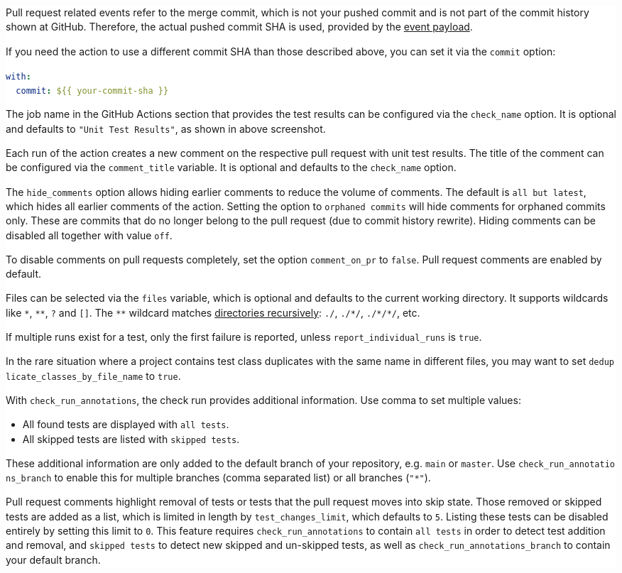 Pull request related events refer to the merge commit, which is not your pushed commit and is not part of the commit history shown
at GitHub. Therefore, the actual pushed commit SHA is used, provided by the [event payload](https://developer.github.com/webhooks/event-payloads/#pull_request).

If you need the action to use a different commit SHA than those described above,
you can set it via the `commit` option:

```yaml
with:
  commit: ${{ your-commit-sha }}
```

The job name in the GitHub Actions section that provides the test results can be configured via the
`check_name` option. It is optional and defaults to `"Unit Test Results"`, as shown in above screenshot.

Each run of the action creates a new comment on the respective pull request with unit test results.
The title of the comment can be configured via the `comment_title` variable.
It is optional and defaults to the `check_name` option.

The `hide_comments` option allows hiding earlier comments to reduce the volume of comments.
The default is `all but latest`, which hides all earlier comments of the action.
Setting the option to `orphaned commits` will hide comments for orphaned commits only.
These are commits that do no longer belong to the pull request (due to commit history rewrite).
Hiding comments can be disabled all together with value `off`.

To disable comments on pull requests completely, set the option `comment_on_pr` to `false`.
Pull request comments are enabled by default.

Files can be selected via the `files` variable, which is optional and defaults to the current working directory.
It supports wildcards like `*`, `**`, `?` and `[]`. The `**` wildcard matches
[directories recursively](https://docs.python.org/3/library/pathlib.html#pathlib.Path.glob): `./`, `./*/`, `./*/*/`, etc.

If multiple runs exist for a test, only the first failure is reported, unless `report_individual_runs` is `true`.

In the rare situation where a project contains test class duplicates with the same name in different files,
you may want to set `deduplicate_classes_by_file_name` to `true`.

With `check_run_annotations`, the check run provides additional information.
Use comma to set multiple values:

- All found tests are displayed with `all tests`.
- All skipped tests are listed with `skipped tests`.

These additional information are only added to the default branch of your repository, e.g. `main` or `master`.
Use `check_run_annotations_branch` to enable this for multiple branches (comma separated list) or all branches (`"*"`).

Pull request comments highlight removal of tests or tests that the pull request moves into skip state.
Those removed or skipped tests are added as a list, which is limited in length by `test_changes_limit`,
which defaults to `5`. Listing these tests can be disabled entirely by setting this limit to `0`.
This feature requires `check_run_annotations` to contain `all tests` in order to detect test addition
and removal, and `skipped tests` to detect new skipped and un-skipped tests, as well as
`check_run_annotations_branch` to contain your default branch.
